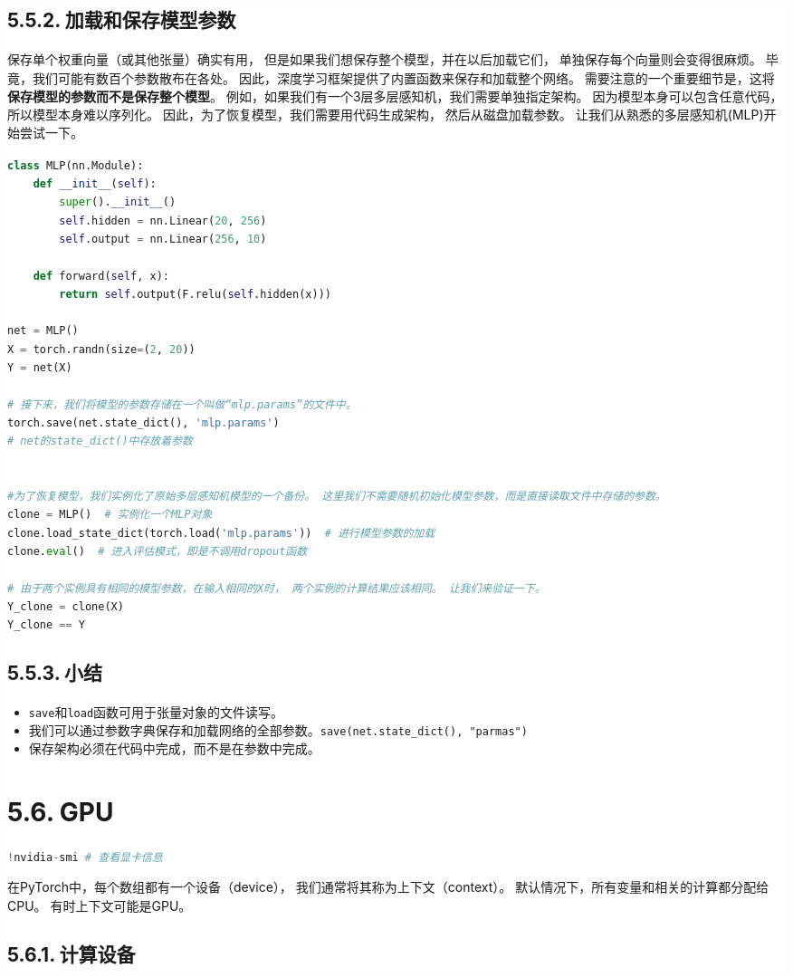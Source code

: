 ## 5.5.2. 加载和保存模型参数

保存单个权重向量（或其他张量）确实有用， 但是如果我们想保存整个模型，并在以后加载它们， 单独保存每个向量则会变得很麻烦。 毕竟，我们可能有数百个参数散布在各处。 因此，深度学习框架提供了内置函数来保存和加载整个网络。 需要注意的一个重要细节是，这将**保存模型的参数而不是保存整个模型**。 例如，如果我们有一个3层多层感知机，我们需要单独指定架构。 因为模型本身可以包含任意代码，所以模型本身难以序列化。 因此，为了恢复模型，我们需要用代码生成架构， 然后从磁盘加载参数。 让我们从熟悉的多层感知机(MLP)开始尝试一下。

```python
class MLP(nn.Module):
    def __init__(self):
        super().__init__()
        self.hidden = nn.Linear(20, 256)
        self.output = nn.Linear(256, 10)

    def forward(self, x):
        return self.output(F.relu(self.hidden(x)))

net = MLP()
X = torch.randn(size=(2, 20))
Y = net(X)

# 接下来，我们将模型的参数存储在一个叫做“mlp.params”的文件中。
torch.save(net.state_dict(), 'mlp.params')
# net的state_dict()中存放着参数


#为了恢复模型，我们实例化了原始多层感知机模型的一个备份。 这里我们不需要随机初始化模型参数，而是直接读取文件中存储的参数。
clone = MLP()  # 实例化一个MLP对象
clone.load_state_dict(torch.load('mlp.params'))  # 进行模型参数的加载
clone.eval()  # 进入评估模式，即是不调用dropout函数

# 由于两个实例具有相同的模型参数，在输入相同的X时， 两个实例的计算结果应该相同。 让我们来验证一下。
Y_clone = clone(X)
Y_clone == Y
```

## 5.5.3. 小结

- `save`和`load`函数可用于张量对象的文件读写。
- 我们可以通过参数字典保存和加载网络的全部参数。`save(net.state_dict(), "parmas")`
- 保存架构必须在代码中完成，而不是在参数中完成。



# 5.6. GPU

```python
!nvidia-smi # 查看显卡信息
```

在PyTorch中，每个数组都有一个设备（device）， 我们通常将其称为上下文（context）。 默认情况下，所有变量和相关的计算都分配给CPU。 有时上下文可能是GPU。

## 5.6.1. 计算设备
